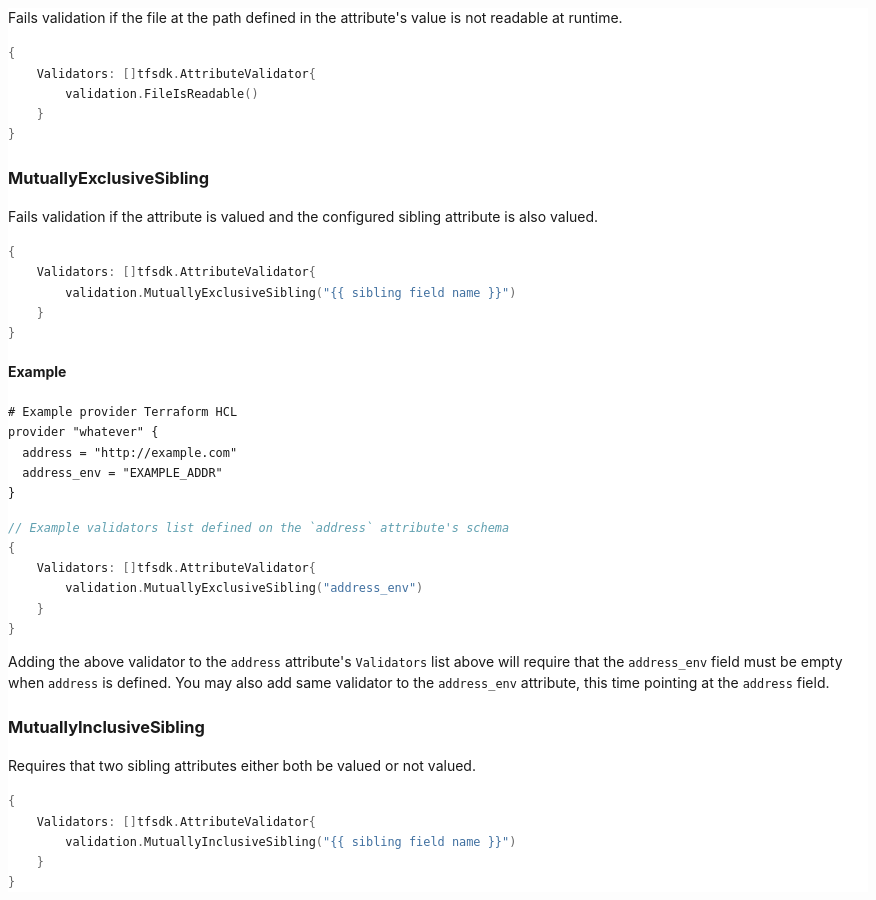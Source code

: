 Fails validation if the file at the path defined in the attribute's value is not readable at runtime.

```go
{
    Validators: []tfsdk.AttributeValidator{
        validation.FileIsReadable()
    }
}
```

### MutuallyExclusiveSibling

Fails validation if the attribute is valued and the configured sibling attribute is also valued.

```go
{
    Validators: []tfsdk.AttributeValidator{
        validation.MutuallyExclusiveSibling("{{ sibling field name }}")
    }
}
```

#### Example

```hcl
# Example provider Terraform HCL
provider "whatever" {
  address = "http://example.com"
  address_env = "EXAMPLE_ADDR"
}
```

```go
// Example validators list defined on the `address` attribute's schema
{
    Validators: []tfsdk.AttributeValidator{
        validation.MutuallyExclusiveSibling("address_env")
    }
}
```

Adding the above validator to the `address` attribute's `Validators` list above will require that the `address_env`
field must be empty when `address` is defined.  You may also add same validator to the `address_env` attribute, this
time pointing at the `address` field.

### MutuallyInclusiveSibling

Requires that two sibling attributes either both be valued or not valued.

```go
{
    Validators: []tfsdk.AttributeValidator{
        validation.MutuallyInclusiveSibling("{{ sibling field name }}")
    }
}
```
